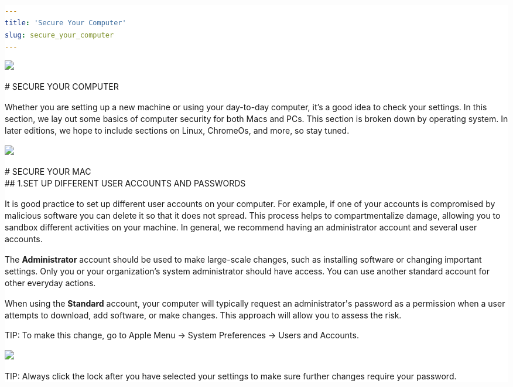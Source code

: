 ```yaml
---
title: 'Secure Your Computer'
slug: secure_your_computer
---
```


![](/images/Curriculum_img_40.jpg)


<div class="SECR_H1" markdown="1"># SECURE YOUR COMPUTER</div>


Whether you are setting up a new machine or using your day-to-day computer, it’s a good idea to check your settings. In this section, we lay out some basics of computer security for both Macs and PCs. This section is broken down by operating system. In later editions, we hope to include sections on Linux, ChromeOs, and more, so stay tuned.


![](/images/Curriculum_img_41.png)

<div class="SECR_H1" markdown="1"># SECURE YOUR MAC</div>

<div class="GLBL_H2" markdown="1">## 1.SET UP DIFFERENT USER ACCOUNTS AND PASSWORDS</div>

It is good practice to set up different user accounts on your computer. For example, if one of your accounts is compromised by malicious software you can delete it so that it does not spread. This process helps to compartmentalize damage, allowing you to sandbox different activities on your machine. In general, we recommend having an administrator account and several user accounts. 

The **Administrator** account should be used to make large-scale changes, such as installing software or changing important settings. Only you or your organization’s system administrator should have access. You can use another standard account for other everyday actions.

When using the **Standard** account, your computer will typically request an administrator's password as a permission when a user attempts to download, add software, or make changes. This approach will allow you to assess the risk.

<div class="col-xs-12 none">
			<div class="well none" style="border-radius:0; background=transparent; border=0px;">
                           <span class="check-icon"><i class="fa fa-check" ></i></span> <span class="check-highlight">TIP: </span><span class="check-text" markdown="1">To make this change, go to Apple Menu → System Preferences → Users and Accounts.</span>
		       </div>
		     </div>


![](/images/Curriculum_img_42.jpg)




<div class="col-xs-12 none">
			<div class="well none" style="border-radius:0">
                          <span class="tip-icon"><i class="fa fa-lightbulb-o" ></i></span> <span class="tip-highlight">TIP: </span><span class="tip-text" markdown="1">Always click the lock after you have selected your settings to make sure further changes require your password.</span>
		       </div>
		     </div>
